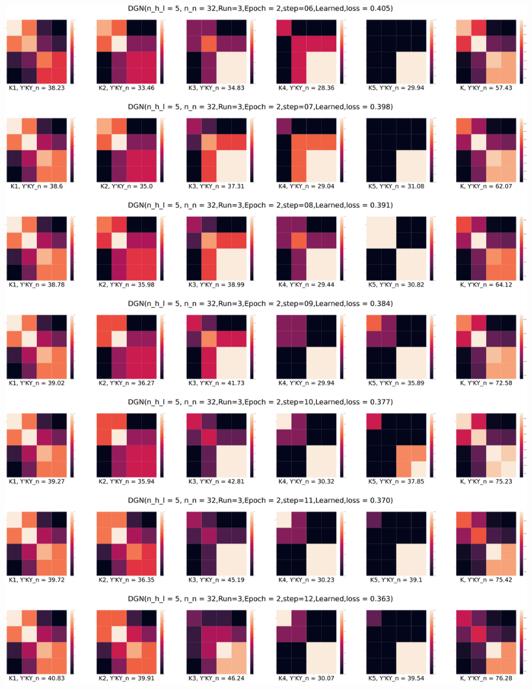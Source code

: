 <p align="center"> <img src="DGN_5_32_all_4_input_figs/DGN(n_h_l = 5, n_n = 32,Run=3,Epoch = 2,step=06,Learned,loss = 0.405).png" /> </p>
<p align="center"> <img src="DGN_5_32_all_4_input_figs/DGN(n_h_l = 5, n_n = 32,Run=3,Epoch = 2,step=07,Learned,loss = 0.398).png" /> </p>
<p align="center"> <img src="DGN_5_32_all_4_input_figs/DGN(n_h_l = 5, n_n = 32,Run=3,Epoch = 2,step=08,Learned,loss = 0.391).png" /> </p>
<p align="center"> <img src="DGN_5_32_all_4_input_figs/DGN(n_h_l = 5, n_n = 32,Run=3,Epoch = 2,step=09,Learned,loss = 0.384).png" /> </p>
<p align="center"> <img src="DGN_5_32_all_4_input_figs/DGN(n_h_l = 5, n_n = 32,Run=3,Epoch = 2,step=10,Learned,loss = 0.377).png" /> </p>
<p align="center"> <img src="DGN_5_32_all_4_input_figs/DGN(n_h_l = 5, n_n = 32,Run=3,Epoch = 2,step=11,Learned,loss = 0.370).png" /> </p>
<p align="center"> <img src="DGN_5_32_all_4_input_figs/DGN(n_h_l = 5, n_n = 32,Run=3,Epoch = 2,step=12,Learned,loss = 0.363).png" /> </p>